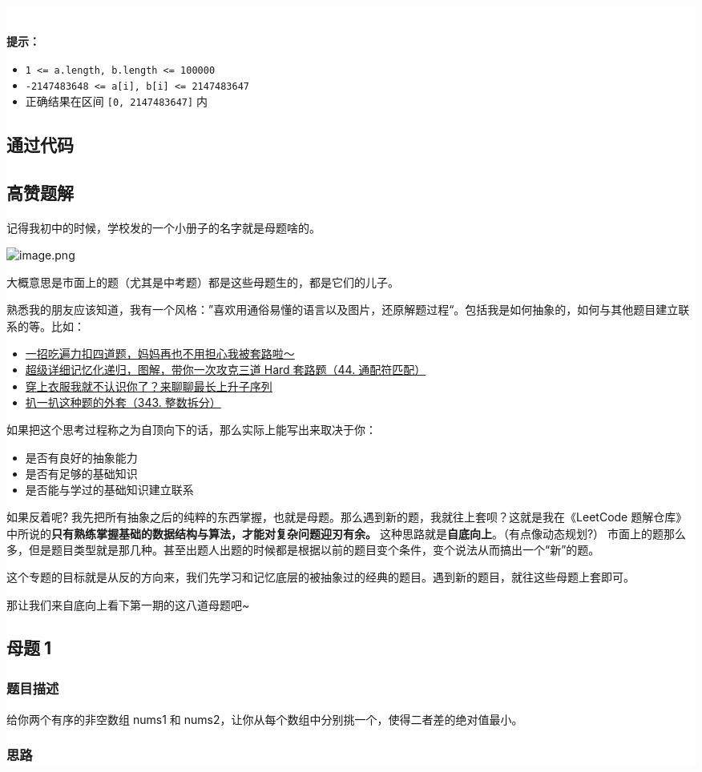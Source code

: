<p> </p>

<p><strong>提示：</strong></p>

<ul>
	<li><code>1 <= a.length, b.length <= 100000</code></li>
	<li><code>-2147483648 <= a[i], b[i] <= 2147483647</code></li>
	<li>正确结果在区间 <code>[0, 2147483647]</code> 内</li>
</ul>
</div>

## 通过代码
<RecoDemo>
</RecoDemo>


## 高赞题解
记得我初中的时候，学校发的一个小册子的名字就是母题啥的。

![image.png](../images/smallest-difference-lcci-0.png)

大概意思是市面上的题（尤其是中考题）都是这些母题生的，都是它们的儿子。

熟悉我的朋友应该知道，我有一个风格：”喜欢用通俗易懂的语言以及图片，还原解题过程“。包括我是如何抽象的，如何与其他题目建立联系的等。比如：

- [一招吃遍力扣四道题，妈妈再也不用担心我被套路啦～](https://leetcode-cn.com/problems/smallest-subsequence-of-distinct-characters/solution/yi-zhao-chi-bian-li-kou-si-dao-ti-ma-ma-zai-ye-b-6/)
- [超级详细记忆化递归，图解，带你一次攻克三道 Hard 套路题（44. 通配符匹配）](https://leetcode-cn.com/problems/wildcard-matching/solution/chao-ji-xiang-xi-ji-yi-hua-di-gui-tu-jie-dai-ni-yi/)
- [穿上衣服我就不认识你了？来聊聊最长上升子序列](https://leetcode-cn.com/problems/minimum-number-of-arrows-to-burst-balloons/solution/chuan-shang-yi-fu-wo-jiu-bu-ren-shi-ni-liao-lai-3/)
- [扒一扒这种题的外套（343. 整数拆分）](https://leetcode-cn.com/problems/integer-break/solution/ba-yi-ba-zhe-chong-ti-de-wai-tao-343-zheng-shu-cha/)

如果把这个思考过程称之为自顶向下的话，那么实际上能写出来取决于你：

- 是否有良好的抽象能力
- 是否有足够的基础知识
- 是否能与学过的基础知识建立联系

如果反着呢? 我先把所有抽象之后的纯粹的东西掌握，也就是母题。那么遇到新的题，我就往上套呗？这就是我在《LeetCode 题解仓库》中所说的**只有熟练掌握基础的数据结构与算法，才能对复杂问题迎刃有余。** 这种思路就是**自底向上**。（有点像动态规划?） 市面上的题那么多，但是题目类型就是那几种。甚至出题人出题的时候都是根据以前的题目变个条件，变个说法从而搞出一个“新”的题。

这个专题的目标就是从反的方向来，我们先学习和记忆底层的被抽象过的经典的题目。遇到新的题目，就往这些母题上套即可。

那让我们来自底向上看下第一期的这八道母题吧~

## 母题 1

### 题目描述

给你两个有序的非空数组 nums1 和 nums2，让你从每个数组中分别挑一个，使得二者差的绝对值最小。

### 思路
